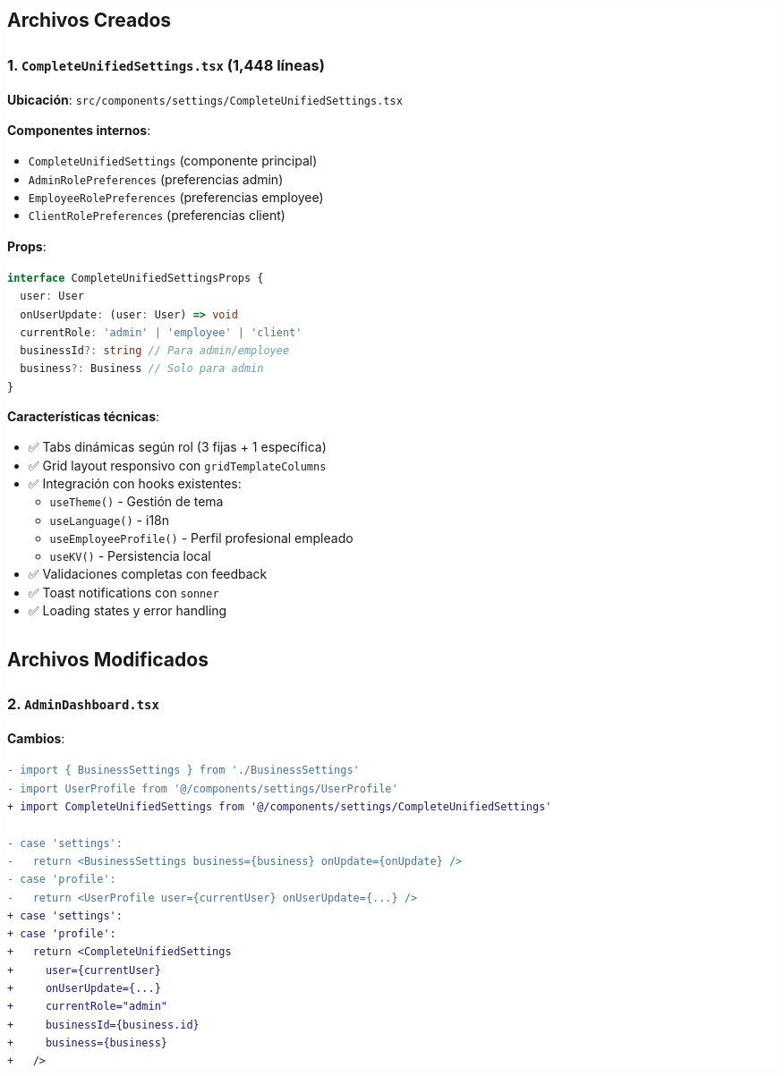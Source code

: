 ## Archivos Creados

### 1. `CompleteUnifiedSettings.tsx` (1,448 líneas)
**Ubicación**: `src/components/settings/CompleteUnifiedSettings.tsx`

**Componentes internos**:
- `CompleteUnifiedSettings` (componente principal)
- `AdminRolePreferences` (preferencias admin)
- `EmployeeRolePreferences` (preferencias employee)
- `ClientRolePreferences` (preferencias client)

**Props**:
```typescript
interface CompleteUnifiedSettingsProps {
  user: User
  onUserUpdate: (user: User) => void
  currentRole: 'admin' | 'employee' | 'client'
  businessId?: string // Para admin/employee
  business?: Business // Solo para admin
}
```

**Características técnicas**:
- ✅ Tabs dinámicas según rol (3 fijas + 1 específica)
- ✅ Grid layout responsivo con `gridTemplateColumns`
- ✅ Integración con hooks existentes:
  - `useTheme()` - Gestión de tema
  - `useLanguage()` - i18n
  - `useEmployeeProfile()` - Perfil profesional empleado
  - `useKV()` - Persistencia local
- ✅ Validaciones completas con feedback
- ✅ Toast notifications con `sonner`
- ✅ Loading states y error handling

## Archivos Modificados

### 2. `AdminDashboard.tsx`
**Cambios**:
```diff
- import { BusinessSettings } from './BusinessSettings'
- import UserProfile from '@/components/settings/UserProfile'
+ import CompleteUnifiedSettings from '@/components/settings/CompleteUnifiedSettings'

- case 'settings':
-   return <BusinessSettings business={business} onUpdate={onUpdate} />
- case 'profile':
-   return <UserProfile user={currentUser} onUserUpdate={...} />
+ case 'settings':
+ case 'profile':
+   return <CompleteUnifiedSettings 
+     user={currentUser} 
+     onUserUpdate={...}
+     currentRole="admin"
+     businessId={business.id}
+     business={business}
+   />
```
